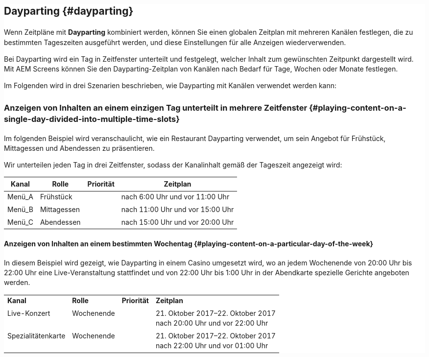 ## Dayparting      {#dayparting}

Wenn Zeitpläne mit **Dayparting** kombiniert werden, können Sie einen globalen Zeitplan mit mehreren Kanälen festlegen, die zu bestimmten Tageszeiten ausgeführt werden, und diese Einstellungen für alle Anzeigen wiederverwenden.

Bei Dayparting wird ein Tag in Zeitfenster unterteilt und festgelegt, welcher Inhalt zum gewünschten Zeitpunkt dargestellt wird. Mit AEM Screens können Sie den Dayparting-Zeitplan von Kanälen nach Bedarf für Tage, Wochen oder Monate festlegen.

Im Folgenden wird in drei Szenarien beschrieben, wie Dayparting mit Kanälen verwendet werden kann:

### Anzeigen von Inhalten an einem einzigen Tag unterteilt in mehrere Zeitfenster      {#playing-content-on-a-single-day-divided-into-multiple-time-slots}

Im folgenden Beispiel wird veranschaulicht, wie ein Restaurant Dayparting verwendet, um sein Angebot für Frühstück, Mittagessen und Abendessen zu präsentieren.

Wir unterteilen jeden Tag in drei Zeitfenster, sodass der Kanalinhalt gemäß der Tageszeit angezeigt wird:

| **Kanal** | **Rolle** | **Priorität** | **Zeitplan** |
|---|---|---|---|
| Menü_A | Frühstück |  | nach 6:00 Uhr und vor 11:00 Uhr |
| Menü_B | Mittagessen |  | nach 11:00 Uhr und vor 15:00 Uhr |
| Menü_C | Abendessen |  | nach 15:00 Uhr und vor 20:00 Uhr |

#### Anzeigen von Inhalten an einem bestimmten Wochentag {#playing-content-on-a-particular-day-of-the-week}

In diesem Beispiel wird gezeigt, wie Dayparting in einem Casino umgesetzt wird, wo an jedem Wochenende von 20:00 Uhr bis 22:00 Uhr eine Live-Veranstaltung stattfindet und von 22:00 Uhr bis 1:00 Uhr in der Abendkarte spezielle Gerichte angeboten werden.

<table> 
 <tbody> 
  <tr> 
   <td><strong>Kanal</strong></td> 
   <td><strong>Rolle</strong></td> 
   <td><strong>Priorität</strong></td> 
   <td><strong>Zeitplan</strong></td> 
  </tr> 
  <tr> 
   <td>Live-Konzert</td> 
   <td>Wochenende</td> 
   <td> </td> 
   <td>21. Oktober 2017–22. Oktober 2017 <br /> nach 20:00 Uhr und vor 22:00 Uhr</td> 
  </tr> 
  <tr> 
   <td>Spezialitätenkarte</td> 
   <td>Wochenende</td> 
   <td> </td> 
   <td>21. Oktober 2017–22. Oktober 2017 <br /> nach 22:00 Uhr und vor 01:00 Uhr</td> 
  </tr> 
 </tbody> 
</table>
